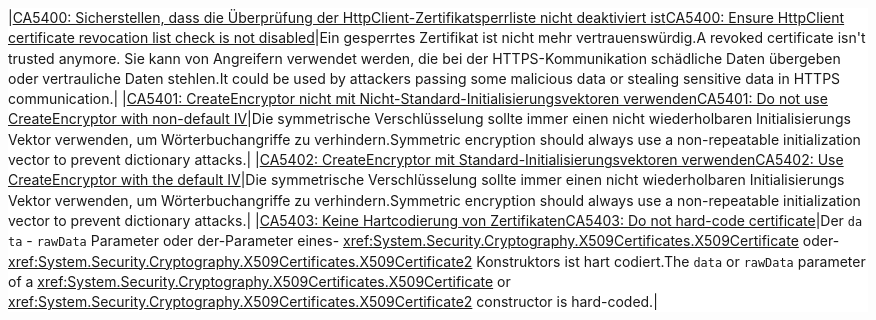 |[<span data-ttu-id="c6440-367">CA5400: Sicherstellen, dass die Überprüfung der HttpClient-Zertifikatsperrliste nicht deaktiviert ist</span><span class="sxs-lookup"><span data-stu-id="c6440-367">CA5400: Ensure HttpClient certificate revocation list check is not disabled</span></span>](ca5400.md)|<span data-ttu-id="c6440-368">Ein gesperrtes Zertifikat ist nicht mehr vertrauenswürdig.</span><span class="sxs-lookup"><span data-stu-id="c6440-368">A revoked certificate isn't trusted anymore.</span></span> <span data-ttu-id="c6440-369">Sie kann von Angreifern verwendet werden, die bei der HTTPS-Kommunikation schädliche Daten übergeben oder vertrauliche Daten stehlen.</span><span class="sxs-lookup"><span data-stu-id="c6440-369">It could be used by attackers passing some malicious data or stealing sensitive data in HTTPS communication.</span></span>|
|[<span data-ttu-id="c6440-370">CA5401: CreateEncryptor nicht mit Nicht-Standard-Initialisierungsvektoren verwenden</span><span class="sxs-lookup"><span data-stu-id="c6440-370">CA5401: Do not use CreateEncryptor with non-default IV</span></span>](ca5401.md)|<span data-ttu-id="c6440-371">Die symmetrische Verschlüsselung sollte immer einen nicht wiederholbaren Initialisierungs Vektor verwenden, um Wörterbuchangriffe zu verhindern.</span><span class="sxs-lookup"><span data-stu-id="c6440-371">Symmetric encryption should always use a non-repeatable initialization vector to prevent dictionary attacks.</span></span>|
|[<span data-ttu-id="c6440-372">CA5402: CreateEncryptor mit Standard-Initialisierungsvektoren verwenden</span><span class="sxs-lookup"><span data-stu-id="c6440-372">CA5402: Use CreateEncryptor with the default IV</span></span>](ca5402.md)|<span data-ttu-id="c6440-373">Die symmetrische Verschlüsselung sollte immer einen nicht wiederholbaren Initialisierungs Vektor verwenden, um Wörterbuchangriffe zu verhindern.</span><span class="sxs-lookup"><span data-stu-id="c6440-373">Symmetric encryption should always use a non-repeatable initialization vector to prevent dictionary attacks.</span></span>|
|[<span data-ttu-id="c6440-374">CA5403: Keine Hartcodierung von Zertifikaten</span><span class="sxs-lookup"><span data-stu-id="c6440-374">CA5403: Do not hard-code certificate</span></span>](ca5403.md)|<span data-ttu-id="c6440-375">Der `data` - `rawData` Parameter oder der-Parameter eines- <xref:System.Security.Cryptography.X509Certificates.X509Certificate> oder- <xref:System.Security.Cryptography.X509Certificates.X509Certificate2> Konstruktors ist hart codiert.</span><span class="sxs-lookup"><span data-stu-id="c6440-375">The `data` or `rawData` parameter of a <xref:System.Security.Cryptography.X509Certificates.X509Certificate> or <xref:System.Security.Cryptography.X509Certificates.X509Certificate2> constructor is hard-coded.</span></span>|
